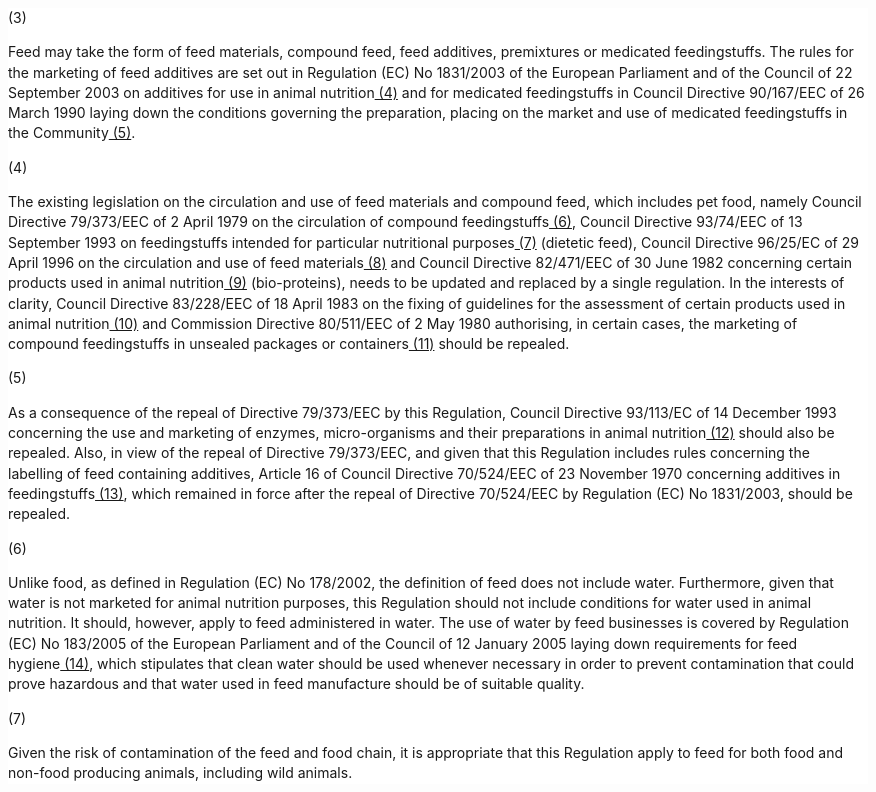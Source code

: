   

(3)

Feed may take the form of feed materials, compound feed, feed additives, premixtures or medicated feedingstuffs. The rules for the marketing of feed additives are set out in Regulation (EC) No 1831/2003 of the European Parliament and of the Council of 22 September 2003 on additives for use in animal nutrition[ (4)](#ntr4-L_2009229EN.01000101-E0004) and for medicated feedingstuffs in Council Directive 90/167/EEC of 26 March 1990 laying down the conditions governing the preparation, placing on the market and use of medicated feedingstuffs in the Community[ (5)](#ntr5-L_2009229EN.01000101-E0005).

  

(4)

The existing legislation on the circulation and use of feed materials and compound feed, which includes pet food, namely Council Directive 79/373/EEC of 2 April 1979 on the circulation of compound feedingstuffs[ (6)](#ntr6-L_2009229EN.01000101-E0006), Council Directive 93/74/EEC of 13 September 1993 on feedingstuffs intended for particular nutritional purposes[ (7)](#ntr7-L_2009229EN.01000101-E0007) (dietetic feed), Council Directive 96/25/EC of 29 April 1996 on the circulation and use of feed materials[ (8)](#ntr8-L_2009229EN.01000101-E0008) and Council Directive 82/471/EEC of 30 June 1982 concerning certain products used in animal nutrition[ (9)](#ntr9-L_2009229EN.01000101-E0009) (bio-proteins), needs to be updated and replaced by a single regulation. In the interests of clarity, Council Directive 83/228/EEC of 18 April 1983 on the fixing of guidelines for the assessment of certain products used in animal nutrition[ (10)](#ntr10-L_2009229EN.01000101-E0010) and Commission Directive 80/511/EEC of 2 May 1980 authorising, in certain cases, the marketing of compound feedingstuffs in unsealed packages or containers[ (11)](#ntr11-L_2009229EN.01000101-E0011) should be repealed.

  

(5)

As a consequence of the repeal of Directive 79/373/EEC by this Regulation, Council Directive 93/113/EC of 14 December 1993 concerning the use and marketing of enzymes, micro-organisms and their preparations in animal nutrition[ (12)](#ntr12-L_2009229EN.01000101-E0012) should also be repealed. Also, in view of the repeal of Directive 79/373/EEC, and given that this Regulation includes rules concerning the labelling of feed containing additives, Article 16 of Council Directive 70/524/EEC of 23 November 1970 concerning additives in feedingstuffs[ (13)](#ntr13-L_2009229EN.01000101-E0013), which remained in force after the repeal of Directive 70/524/EEC by Regulation (EC) No 1831/2003, should be repealed.

  

(6)

Unlike food, as defined in Regulation (EC) No 178/2002, the definition of feed does not include water. Furthermore, given that water is not marketed for animal nutrition purposes, this Regulation should not include conditions for water used in animal nutrition. It should, however, apply to feed administered in water. The use of water by feed businesses is covered by Regulation (EC) No 183/2005 of the European Parliament and of the Council of 12 January 2005 laying down requirements for feed hygiene[ (14)](#ntr14-L_2009229EN.01000101-E0014), which stipulates that clean water should be used whenever necessary in order to prevent contamination that could prove hazardous and that water used in feed manufacture should be of suitable quality.

  

(7)

Given the risk of contamination of the feed and food chain, it is appropriate that this Regulation apply to feed for both food and non-food producing animals, including wild animals.
